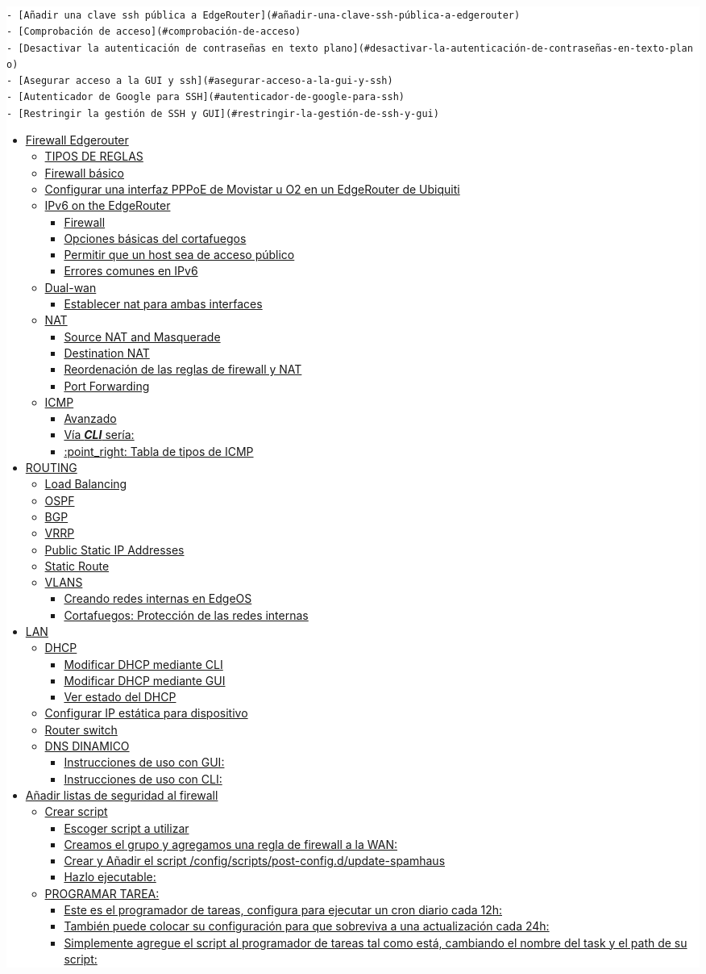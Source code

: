     - [Añadir una clave ssh pública a EdgeRouter](#añadir-una-clave-ssh-pública-a-edgerouter)
    - [Comprobación de acceso](#comprobación-de-acceso)
    - [Desactivar la autenticación de contraseñas en texto plano](#desactivar-la-autenticación-de-contraseñas-en-texto-plano)
    - [Asegurar acceso a la GUI y ssh](#asegurar-acceso-a-la-gui-y-ssh)
    - [Autenticador de Google para SSH](#autenticador-de-google-para-ssh)
    - [Restringir la gestión de SSH y GUI](#restringir-la-gestión-de-ssh-y-gui)
- [Firewall Edgerouter](#firewall-edgerouter)
    - [TIPOS DE REGLAS](#tipos-de-reglas)
    - [Firewall básico](#firewall-básico)
    - [Configurar una interfaz PPPoE de Movistar u O2 en un EdgeRouter de Ubiquiti](#configurar-una-interfaz-pppoe-de-movistar-u-o2-en-un-edgerouter-de-ubiquiti)
  - [IPv6 on the EdgeRouter](#ipv6-on-the-edgerouter)
    - [Firewall](#firewall)
    - [Opciones básicas del cortafuegos](#opciones-básicas-del-cortafuegos)
    - [Permitir que un host sea de acceso público](#permitir-que-un-host-sea-de-acceso-público)
    - [Errores comunes en IPv6](#errores-comunes-en-ipv6)
  - [Dual-wan](#dual-wan)
    - [Establecer nat para ambas interfaces](#establecer-nat-para-ambas-interfaces)
  - [NAT](#nat)
    - [Source NAT and Masquerade](#source-nat-and-masquerade)
    - [Destination NAT](#destination-nat)
    - [Reordenación de las reglas de firewall y NAT](#reordenación-de-las-reglas-de-firewall-y-nat)
    - [Port Forwarding](#port-forwarding)
  - [ICMP](#icmp)
      - [Avanzado](#avanzado)
      - [Vía ***CLI*** sería:](#vía-cli-sería)
      - [:point\_right: Tabla de tipos de ICMP](#point_right-tabla-de-tipos-de-icmp)
- [ROUTING](#routing)
  - [Load Balancing](#load-balancing)
  - [OSPF](#ospf)
  - [BGP](#bgp)
  - [VRRP](#vrrp)
  - [Public Static IP Addresses](#public-static-ip-addresses)
  - [Static Route](#static-route)
  - [VLANS](#vlans)
      - [Creando redes internas en EdgeOS](#creando-redes-internas-en-edgeos)
      - [Cortafuegos: Protección de las redes internas](#cortafuegos-protección-de-las-redes-internas)
- [LAN](#lan)
  - [DHCP](#dhcp)
    - [Modificar DHCP mediante CLI](#modificar-dhcp-mediante-cli)
    - [Modificar DHCP mediante GUI](#modificar-dhcp-mediante-gui)
    - [Ver estado del DHCP](#ver-estado-del-dhcp)
  - [Configurar IP estática para dispositivo](#configurar-ip-estática-para-dispositivo)
  - [Router switch](#router-switch)
  - [DNS DINAMICO](#dns-dinamico)
    - [Instrucciones de uso con GUI:](#instrucciones-de-uso-con-gui-2)
    - [Instrucciones de uso con CLI:](#instrucciones-de-uso-con-cli-1)
- [Añadir listas de seguridad al firewall](#añadir-listas-de-seguridad-al-firewall)
  - [Crear script](#crear-script)
    - [Escoger script a utilizar](#escoger-script-a-utilizar)
    - [Creamos el grupo y agregamos una regla de firewall a la WAN:](#creamos-el-grupo-y-agregamos-una-regla-de-firewall-a-la-wan)
    - [Crear y Añadir el script /config/scripts/post-config.d/update-spamhaus](#crear-y-añadir-el-script-configscriptspost-configdupdate-spamhaus)
    - [Hazlo ejecutable:](#hazlo-ejecutable)
  - [PROGRAMAR TAREA:](#programar-tarea)
    - [Este es el programador de tareas, configura para ejecutar un cron diario cada 12h:](#este-es-el-programador-de-tareas-configura-para-ejecutar-un-cron-diario-cada-12h)
    - [También puede colocar su configuración para que sobreviva a una actualización cada 24h:](#también-puede-colocar-su-configuración-para-que-sobreviva-a-una-actualización-cada-24h)
    - [Simplemente agregue el script al programador de tareas tal como está, cambiando el nombre del task y el path de su script:](#simplemente-agregue-el-script-al-programador-de-tareas-tal-como-está-cambiando-el-nombre-del-task-y-el-path-de-su-script)